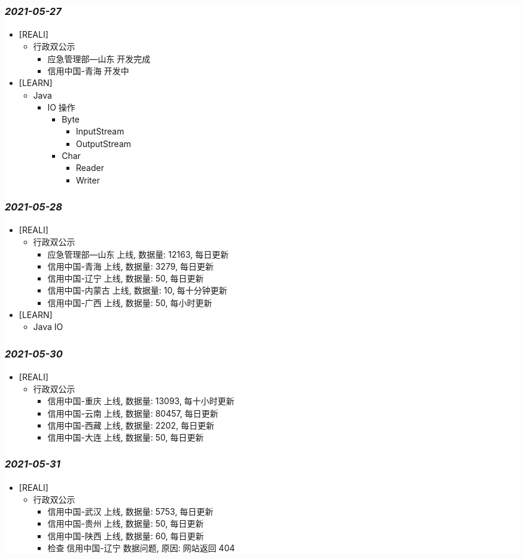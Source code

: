 ### *2021-05-27*
- [REALI]
  - 行政双公示
    - 应急管理部—山东 开发完成
    - 信用中国-青海 开发中
- [LEARN]
  - Java
    - IO 操作
      - Byte
        - InputStream
        - OutputStream
      - Char
        - Reader
        - Writer

### *2021-05-28*
- [REALI]
  - 行政双公示
    - 应急管理部—山东 上线, 数据量: 12163, 每日更新
    - 信用中国-青海 上线, 数据量: 3279, 每日更新
    - 信用中国-辽宁 上线, 数据量: 50, 每日更新
    - 信用中国-内蒙古 上线, 数据量: 10, 每十分钟更新
    - 信用中国-广西 上线, 数据量: 50, 每小时更新
- [LEARN]
  - Java IO

### *2021-05-30*
- [REALI]
  - 行政双公示
    - 信用中国-重庆 上线, 数据量: 13093, 每十小时更新
    - 信用中国-云南 上线, 数据量: 80457, 每日更新
    - 信用中国-西藏 上线, 数据量: 2202, 每日更新
    - 信用中国-大连 上线, 数据量: 50, 每日更新

### *2021-05-31*
- [REALI]
  - 行政双公示
    - 信用中国-武汉 上线, 数据量: 5753, 每日更新
    - 信用中国-贵州 上线, 数据量: 50, 每日更新
    - 信用中国-陕西 上线, 数据量: 60, 每日更新
    - 检查 信用中国-辽宁 数据问题, 原因: 网站返回 404